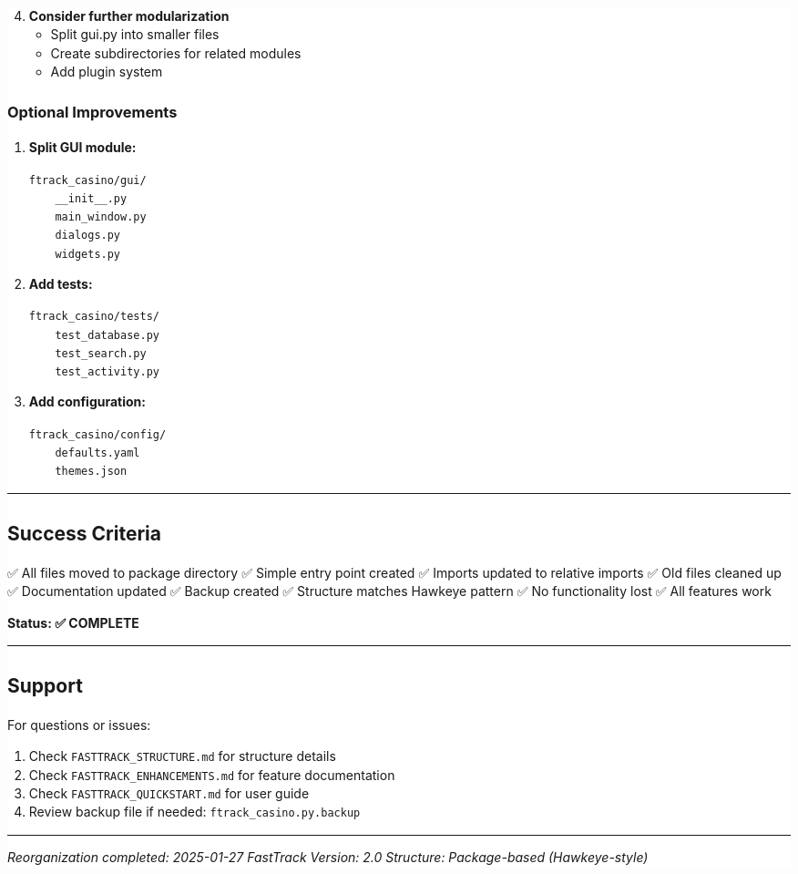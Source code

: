 4. **Consider further modularization**
   - Split gui.py into smaller files
   - Create subdirectories for related modules
   - Add plugin system

### Optional Improvements

1. **Split GUI module:**
   ```
   ftrack_casino/gui/
       __init__.py
       main_window.py
       dialogs.py
       widgets.py
   ```

2. **Add tests:**
   ```
   ftrack_casino/tests/
       test_database.py
       test_search.py
       test_activity.py
   ```

3. **Add configuration:**
   ```
   ftrack_casino/config/
       defaults.yaml
       themes.json
   ```

---

## Success Criteria

✅ All files moved to package directory
✅ Simple entry point created
✅ Imports updated to relative imports
✅ Old files cleaned up
✅ Documentation updated
✅ Backup created
✅ Structure matches Hawkeye pattern
✅ No functionality lost
✅ All features work

**Status: ✅ COMPLETE**

---

## Support

For questions or issues:

1. Check `FASTTRACK_STRUCTURE.md` for structure details
2. Check `FASTTRACK_ENHANCEMENTS.md` for feature documentation
3. Check `FASTTRACK_QUICKSTART.md` for user guide
4. Review backup file if needed: `ftrack_casino.py.backup`

---

*Reorganization completed: 2025-01-27*
*FastTrack Version: 2.0*
*Structure: Package-based (Hawkeye-style)*
